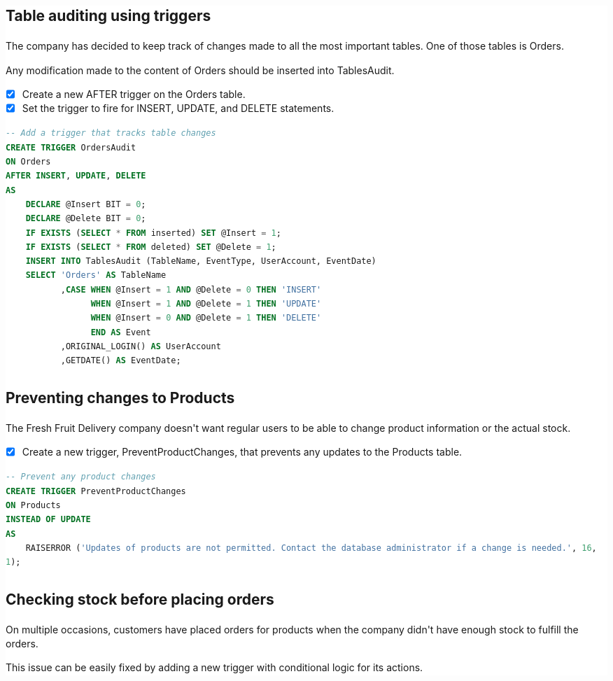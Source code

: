 
## Table auditing using triggers
The company has decided to keep track of changes made to all the most important tables. One of those tables is Orders.

Any modification made to the content of Orders should be inserted into TablesAudit.

- [x] Create a new AFTER trigger on the Orders table.
- [x] Set the trigger to fire for INSERT, UPDATE, and DELETE statements.

```sql
-- Add a trigger that tracks table changes
CREATE TRIGGER OrdersAudit
ON Orders
AFTER INSERT, UPDATE, DELETE
AS
	DECLARE @Insert BIT = 0;
	DECLARE @Delete BIT = 0;	
	IF EXISTS (SELECT * FROM inserted) SET @Insert = 1;
	IF EXISTS (SELECT * FROM deleted) SET @Delete = 1;
	INSERT INTO TablesAudit (TableName, EventType, UserAccount, EventDate)
	SELECT 'Orders' AS TableName
	       ,CASE WHEN @Insert = 1 AND @Delete = 0 THEN 'INSERT'
				 WHEN @Insert = 1 AND @Delete = 1 THEN 'UPDATE'
				 WHEN @Insert = 0 AND @Delete = 1 THEN 'DELETE'
				 END AS Event
		   ,ORIGINAL_LOGIN() AS UserAccount
		   ,GETDATE() AS EventDate;

```

## Preventing changes to Products
The Fresh Fruit Delivery company doesn't want regular users to be able to change product information or the actual stock.

- [x] Create a new trigger, PreventProductChanges, that prevents any updates to the Products table.

```sql
-- Prevent any product changes
CREATE TRIGGER PreventProductChanges
ON Products
INSTEAD OF UPDATE
AS
	RAISERROR ('Updates of products are not permitted. Contact the database administrator if a change is needed.', 16, 1);
```


## Checking stock before placing orders
On multiple occasions, customers have placed orders for products when the company didn't have enough stock to fulfill the orders.

This issue can be easily fixed by adding a new trigger with conditional logic for its actions.
